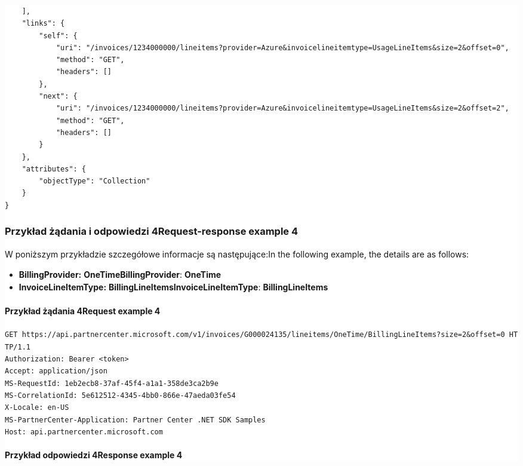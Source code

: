 ```http
    ],
    "links": {
        "self": {
            "uri": "/invoices/1234000000/lineitems?provider=Azure&invoicelineitemtype=UsageLineItems&size=2&offset=0",
            "method": "GET",
            "headers": []
        },
        "next": {
            "uri": "/invoices/1234000000/lineitems?provider=Azure&invoicelineitemtype=UsageLineItems&size=2&offset=2",
            "method": "GET",
            "headers": []
        }
    },
    "attributes": {
        "objectType": "Collection"
    }
}
```

### <a name="request-response-example-4"></a><span data-ttu-id="3d04f-247">Przykład żądania i odpowiedzi 4</span><span class="sxs-lookup"><span data-stu-id="3d04f-247">Request-response example 4</span></span>

<span data-ttu-id="3d04f-248">W poniższym przykładzie szczegółowe informacje są następujące:</span><span class="sxs-lookup"><span data-stu-id="3d04f-248">In the following example, the details are as follows:</span></span>

- <span data-ttu-id="3d04f-249">**BillingProvider:** **OneTime**</span><span class="sxs-lookup"><span data-stu-id="3d04f-249">**BillingProvider**: **OneTime**</span></span>
- <span data-ttu-id="3d04f-250">**InvoiceLineItemType:** **BillingLineItems**</span><span class="sxs-lookup"><span data-stu-id="3d04f-250">**InvoiceLineItemType**: **BillingLineItems**</span></span>

#### <a name="request-example-4"></a><span data-ttu-id="3d04f-251">Przykład żądania 4</span><span class="sxs-lookup"><span data-stu-id="3d04f-251">Request example 4</span></span>

```http
GET https://api.partnercenter.microsoft.com/v1/invoices/G000024135/lineitems/OneTime/BillingLineItems?size=2&offset=0 HTTP/1.1
Authorization: Bearer <token>
Accept: application/json
MS-RequestId: 1eb2ecb8-37af-45f4-a1a1-358de3ca2b9e
MS-CorrelationId: 5e612512-4345-4bb0-866e-47aeda03fe54
X-Locale: en-US
MS-PartnerCenter-Application: Partner Center .NET SDK Samples
Host: api.partnercenter.microsoft.com
```

#### <a name="response-example-4"></a><span data-ttu-id="3d04f-252">Przykład odpowiedzi 4</span><span class="sxs-lookup"><span data-stu-id="3d04f-252">Response example 4</span></span>
